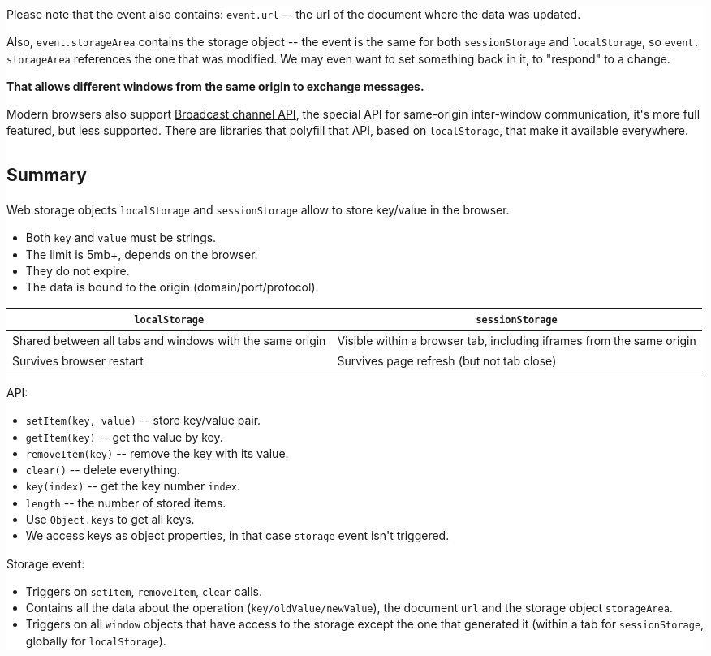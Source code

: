 Please note that the event also contains: `event.url` -- the url of the document where the data was updated.

Also, `event.storageArea` contains the storage object -- the event is the same for both `sessionStorage` and `localStorage`, so `event.storageArea` references the one that was modified. We may even want to set something back in it, to "respond" to a change.

**That allows different windows from the same origin to exchange messages.**

Modern browsers also support [Broadcast channel API](mdn:/api/Broadcast_Channel_API), the special API for same-origin inter-window communication, it's more full featured, but less supported. There are libraries that polyfill that API, based on `localStorage`, that make it available everywhere.

## Summary

Web storage objects `localStorage` and `sessionStorage` allow to store key/value in the browser.

- Both `key` and `value` must be strings.
- The limit is 5mb+, depends on the browser.
- They do not expire.
- The data is bound to the origin (domain/port/protocol).

| `localStorage` | `sessionStorage` |
|----------------|------------------|
| Shared between all tabs and windows with the same origin | Visible within a browser tab, including iframes from the same origin |
| Survives browser restart | Survives page refresh (but not tab close) |

API:

- `setItem(key, value)` -- store key/value pair.
- `getItem(key)` -- get the value by key.
- `removeItem(key)` -- remove the key with its value.
- `clear()` -- delete everything.
- `key(index)` -- get the key number `index`.
- `length` -- the number of stored items.
- Use `Object.keys` to get all keys.
- We access keys as object properties, in that case `storage` event isn't triggered.

Storage event:

- Triggers on `setItem`, `removeItem`, `clear` calls.
- Contains all the data about the operation (`key/oldValue/newValue`), the document `url` and the storage object `storageArea`.
- Triggers on all `window` objects that have access to the storage except the one that generated it (within a tab for `sessionStorage`, globally for `localStorage`).
